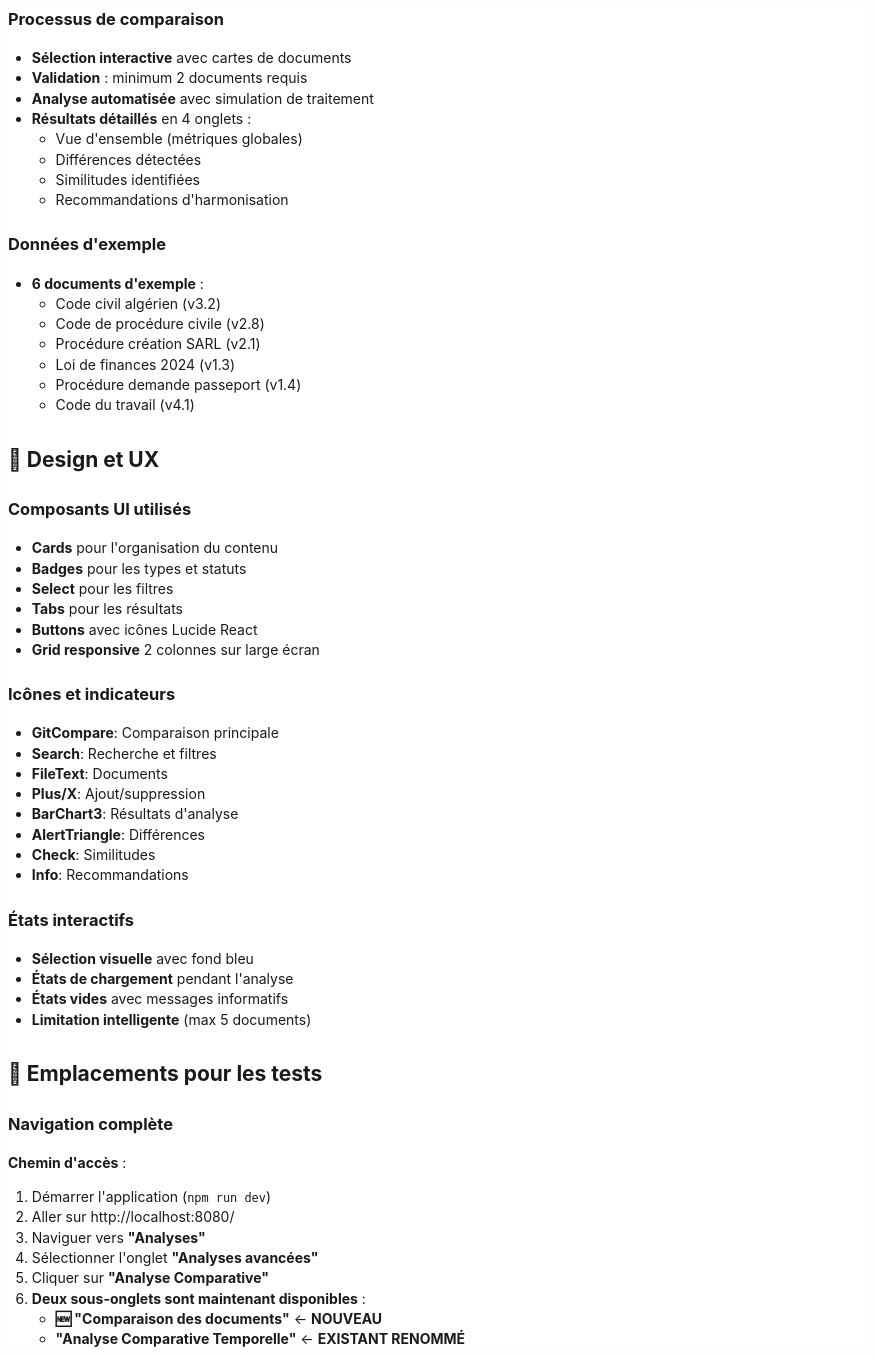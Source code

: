 ### Processus de comparaison
- **Sélection interactive** avec cartes de documents
- **Validation** : minimum 2 documents requis
- **Analyse automatisée** avec simulation de traitement
- **Résultats détaillés** en 4 onglets :
  - Vue d'ensemble (métriques globales)
  - Différences détectées
  - Similitudes identifiées
  - Recommandations d'harmonisation

### Données d'exemple
- **6 documents d'exemple** :
  - Code civil algérien (v3.2)
  - Code de procédure civile (v2.8)
  - Procédure création SARL (v2.1)
  - Loi de finances 2024 (v1.3)
  - Procédure demande passeport (v1.4)
  - Code du travail (v4.1)

## 🎨 Design et UX

### Composants UI utilisés
- **Cards** pour l'organisation du contenu
- **Badges** pour les types et statuts
- **Select** pour les filtres
- **Tabs** pour les résultats
- **Buttons** avec icônes Lucide React
- **Grid responsive** 2 colonnes sur large écran

### Icônes et indicateurs
- **GitCompare**: Comparaison principale
- **Search**: Recherche et filtres
- **FileText**: Documents
- **Plus/X**: Ajout/suppression
- **BarChart3**: Résultats d'analyse
- **AlertTriangle**: Différences
- **Check**: Similitudes
- **Info**: Recommandations

### États interactifs
- **Sélection visuelle** avec fond bleu
- **États de chargement** pendant l'analyse
- **États vides** avec messages informatifs
- **Limitation intelligente** (max 5 documents)

## 📍 Emplacements pour les tests

### Navigation complète
**Chemin d'accès** :
1. Démarrer l'application (`npm run dev`)
2. Aller sur http://localhost:8080/
3. Naviguer vers **"Analyses"**
4. Sélectionner l'onglet **"Analyses avancées"**
5. Cliquer sur **"Analyse Comparative"**
6. **Deux sous-onglets sont maintenant disponibles** :
   - **🆕 "Comparaison des documents"** ← **NOUVEAU**
   - **"Analyse Comparative Temporelle"** ← **EXISTANT RENOMMÉ**
